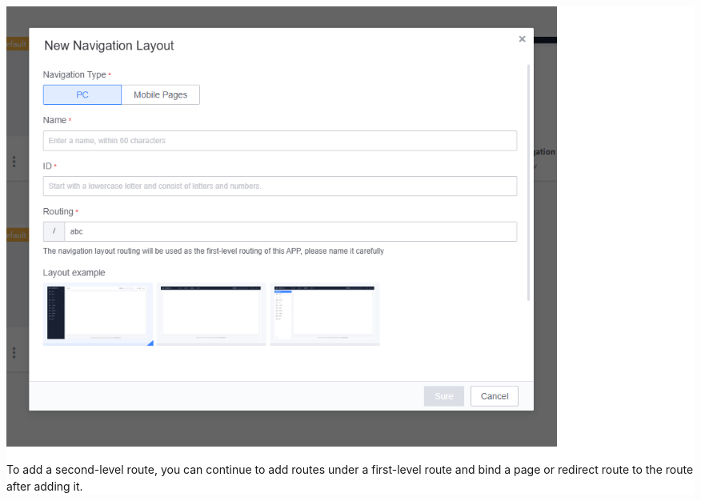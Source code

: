 <img src="../../../../images/help/en/routemanage-layoutroute.png" width="80%">

To add a second-level route, you can continue to add routes under a first-level route and bind a page or redirect route to the route after adding it.

